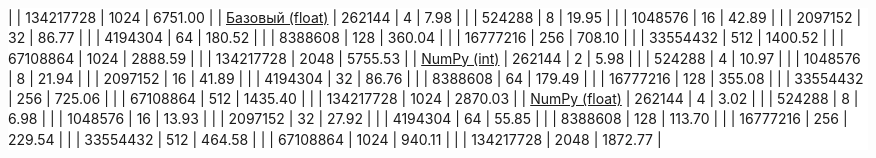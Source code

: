  |                                                   | 134217728        | 1024              | 6751.00               |
 | [Базовый (float)](../Numba/basic_float_method.py) | 262144           | 4                 | 7.98                  |
|                                                   | 524288           | 8                 | 19.95                 |
 |                                                   | 1048576          | 16                | 42.89                 |
 |                                                   | 2097152          | 32                | 86.77                 |
 |                                                   | 4194304          | 64                | 180.52                |
 |                                                   | 8388608          | 128               | 360.04                |
 |                                                   | 16777216         | 256               | 708.10                |
 |                                                   | 33554432         | 512               | 1400.52               |
 |                                                   | 67108864         | 1024              | 2888.59               |
 |                                                   | 134217728        | 2048              | 5755.53               |
 | [NumPy (int)](../Numba/numpy_int_method.py)       | 262144           | 2                 | 5.98                  |
|                                                   | 524288           | 4                 | 10.97                 |
 |                                                   | 1048576          | 8                 | 21.94                 |
 |                                                   | 2097152          | 16                | 41.89                 |
 |                                                   | 4194304          | 32                | 86.76                 |
 |                                                   | 8388608          | 64                | 179.49                |
 |                                                   | 16777216         | 128               | 355.08                |
 |                                                   | 33554432         | 256               | 725.06                |
 |                                                   | 67108864         | 512               | 1435.40               |
 |                                                   | 134217728        | 1024              | 2870.03               |
 | [NumPy (float)](../Numba/numpy_float_method.py)   | 262144           | 4                 | 3.02                  |
|                                                   | 524288           | 8                 | 6.98                  |
 |                                                   | 1048576          | 16                | 13.93                 |
 |                                                   | 2097152          | 32                | 27.92                 |
 |                                                   | 4194304          | 64                | 55.85                 |
 |                                                   | 8388608          | 128               | 113.70                |
 |                                                   | 16777216         | 256               | 229.54                |
 |                                                   | 33554432         | 512               | 464.58                |
 |                                                   | 67108864         | 1024              | 940.11                |
 |                                                   | 134217728        | 2048              | 1872.77               |
